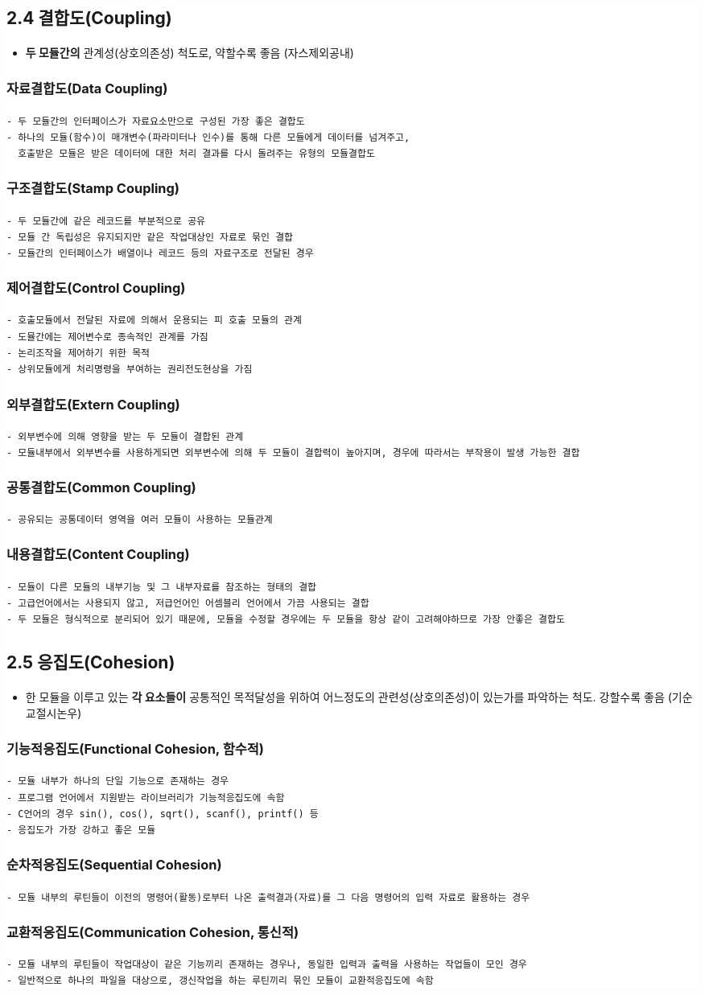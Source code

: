 ## 2.4 결합도(Coupling)
- **두 모듈간의** 관계성(상호의존성) 척도로, 약할수록 좋음 (자스제외공내)

### 자료결합도(Data Coupling)
    - 두 모듈간의 인터페이스가 자료요소만으로 구성된 가장 좋은 결합도
    - 하나의 모듈(함수)이 매개변수(파라미터나 인수)를 통해 다른 모듈에게 데이터를 넘겨주고, 
      호출받은 모듈은 받은 데이터에 대한 처리 결과를 다시 돌려주는 유형의 모듈결합도

### 구조결합도(Stamp Coupling)
    - 두 모듈간에 같은 레코드를 부분적으로 공유
    - 모듈 간 독립성은 유지되지만 같은 작업대상인 자료로 묶인 결합
    - 모듈간의 인터페이스가 배열이나 레코드 등의 자료구조로 전달된 경우

### 제어결합도(Control Coupling)
    - 호출모듈에서 전달된 자료에 의해서 운용되는 피 호출 모듈의 관계
    - 도뮬간에는 제어변수로 종속적인 관계를 가짐
    - 논리조작을 제어하기 위한 목적
    - 상위모듈에게 처리명령을 부여하는 권리전도현상을 가짐

### 외부결합도(Extern Coupling)
    - 외부변수에 의해 영향을 받는 두 모듈이 결합된 관계
    - 모듈내부에서 외부변수를 사용하게되면 외부변수에 의해 두 모듈이 결합력이 높아지며, 경우에 따라서는 부작용이 발생 가능한 결합

### 공통결합도(Common Coupling)
    - 공유되는 공통데이터 영역을 여러 모듈이 사용하는 모듈관계

### 내용결합도(Content Coupling)
    - 모듈이 다른 모듈의 내부기능 및 그 내부자료를 참조하는 형태의 결합
    - 고급언어에서는 사용되지 않고, 저급언어인 어셈블리 언어에서 가끔 사용되는 결합
    - 두 모듈은 형식적으로 분리되어 있기 때문에, 모듈을 수정할 경우에는 두 모듈을 항상 같이 고려해야하므로 가장 안좋은 결합도

## 2.5 응집도(Cohesion)
- 한 모듈을 이루고 있는 **각 요소들이** 공통적인 목적달성을 위하여 어느정도의 관련성(상호의존성)이 있는가를 파악하는 척도. 강할수록 좋음 (기순교절시논우)

### 기능적응집도(Functional Cohesion, 함수적)
    - 모듈 내부가 하나의 단일 기능으로 존재하는 경우
    - 프로그램 언어에서 지원받는 라이브러리가 기능적응집도에 속함
    - C언어의 경우 sin(), cos(), sqrt(), scanf(), printf() 등
    - 응집도가 가장 강하고 좋은 모듈

### 순차적응집도(Sequential Cohesion)
    - 모듈 내부의 루틴들이 이전의 명령어(활동)로부터 나온 출력결과(자료)를 그 다음 명령어의 입력 자료로 활용하는 경우

### 교환적응집도(Communication Cohesion, 통신적)
    - 모듈 내부의 루틴들이 작업대상이 같은 기능끼리 존재하는 경우나, 동일한 입력과 출력을 사용하는 작업들이 모인 경우
    - 일반적으로 하나의 파일을 대상으로, 갱신작업을 하는 루틴끼리 묶인 모듈이 교환적응집도에 속함
